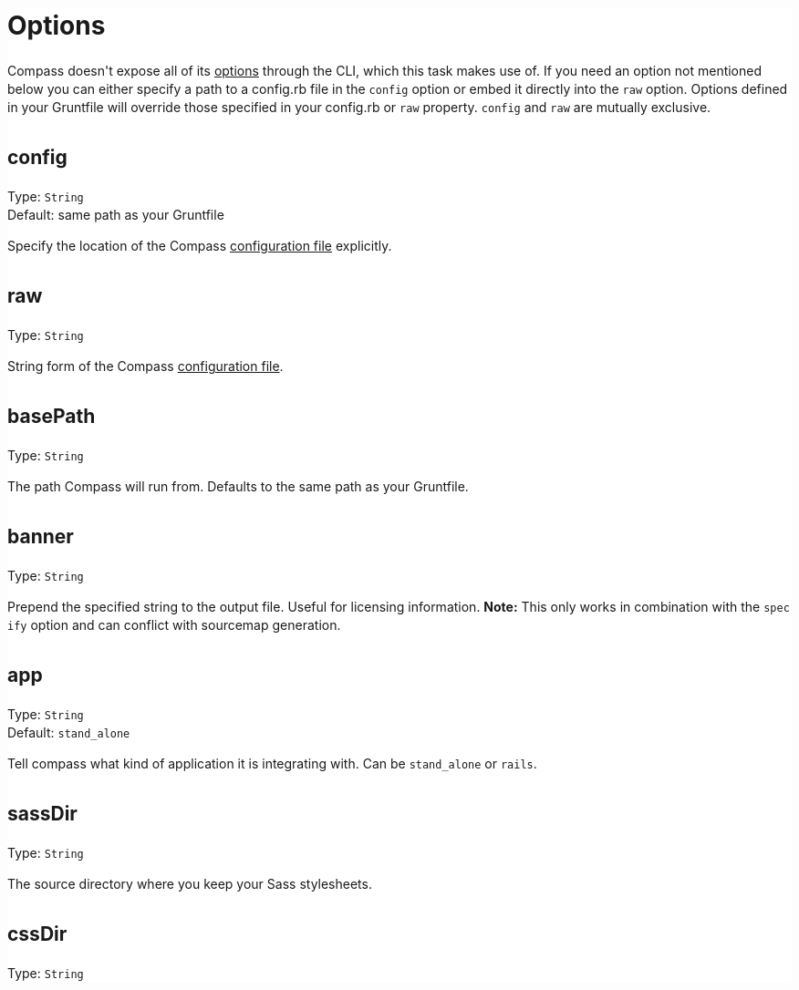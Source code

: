 # Options

Compass doesn't expose all of its [options][config] through the CLI, which this task makes use of. If you need an option not mentioned below you can either specify a path to a config.rb file in the `config` option or embed it directly into the `raw` option. Options defined in your Gruntfile will override those specified in your config.rb or `raw` property. `config` and `raw` are mutually exclusive.

## config

Type: `String`  
Default: same path as your Gruntfile

Specify the location of the Compass [configuration file][config] explicitly.

## raw

Type: `String`

String form of the Compass [configuration file][config].

## basePath

Type: `String`

The path Compass will run from. Defaults to the same path as your Gruntfile.

## banner

Type: `String`

Prepend the specified string to the output file. Useful for licensing
information. **Note:** This only works in combination with the `specify` option
and can conflict with sourcemap generation.

## app

Type: `String`  
Default: `stand_alone`

Tell compass what kind of application it is integrating with. Can be `stand_alone` or `rails`.

## sassDir

Type: `String`

The source directory where you keep your Sass stylesheets.

## cssDir

Type: `String`


[config]: http://compass-style.org/help/tutorials/configuration-reference/